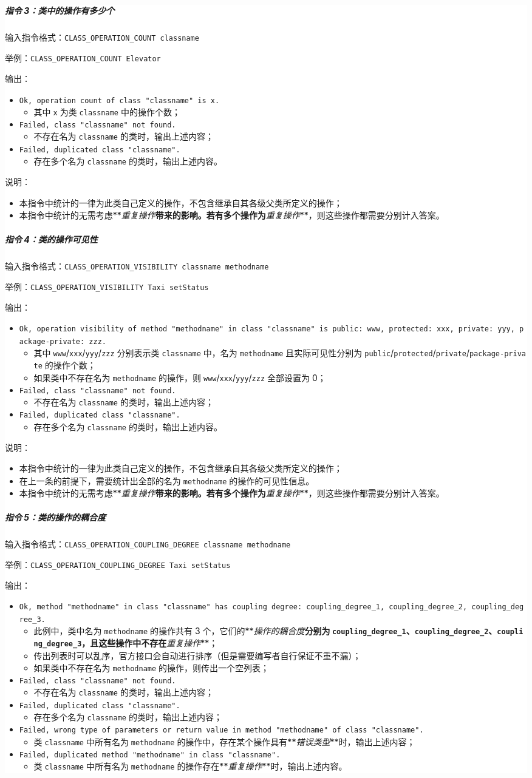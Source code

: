 ##### 指令 3：类中的操作有多少个

输入指令格式：`CLASS_OPERATION_COUNT classname`

举例：`CLASS_OPERATION_COUNT Elevator`

输出：

- `Ok, operation count of class "classname" is x.`
  - 其中 `x` 为类 `classname` 中的操作个数；
- `Failed, class "classname" not found.`
  - 不存在名为 `classname` 的类时，输出上述内容；
- `Failed, duplicated class "classname".`
  - 存在多个名为 `classname` 的类时，输出上述内容。

说明：

- 本指令中统计的一律为此类自己定义的操作，不包含继承自其各级父类所定义的操作；
- 本指令中统计的无需考虑**_重复操作_**带来的影响。若有多个操作为**_重复操作_**，则这些操作都需要分别计入答案。

##### 指令 4：类的操作可见性

输入指令格式：`CLASS_OPERATION_VISIBILITY classname methodname`

举例：`CLASS_OPERATION_VISIBILITY Taxi setStatus`

输出：

- `Ok, operation visibility of method "methodname" in class "classname" is public: www, protected: xxx, private: yyy, package-private: zzz.`
  - 其中 `www`/`xxx`/`yyy`/`zzz` 分别表示类 `classname` 中，名为 `methodname` 且实际可见性分别为 `public`/`protected`/`private`/`package-private` 的操作个数；
  - 如果类中不存在名为 `methodname` 的操作，则 `www`/`xxx`/`yyy`/`zzz` 全部设置为 0；
- `Failed, class "classname" not found.`
  - 不存在名为 `classname` 的类时，输出上述内容；
- `Failed, duplicated class "classname".`
  - 存在多个名为 `classname` 的类时，输出上述内容。

说明：

- 本指令中统计的一律为此类自己定义的操作，不包含继承自其各级父类所定义的操作；
- 在上一条的前提下，需要统计出全部的名为 `methodname` 的操作的可见性信息。
- 本指令中统计的无需考虑**_重复操作_**带来的影响。若有多个操作为**_重复操作_**，则这些操作都需要分别计入答案。

##### 指令 5：类的操作的耦合度

输入指令格式：`CLASS_OPERATION_COUPLING_DEGREE classname methodname`

举例：`CLASS_OPERATION_COUPLING_DEGREE Taxi setStatus`

输出：

- `Ok, method "methodname" in class "classname" has coupling degree: coupling_degree_1, coupling_degree_2, coupling_degree_3.`
  - 此例中，类中名为 `methodname` 的操作共有 3 个，它们的**_操作的耦合度_**分别为 `coupling_degree_1`、`coupling_degree_2`、`coupling_degree_3`，且这些操作中不存在**_重复操作_**；
  - 传出列表时可以乱序，官方接口会自动进行排序（但是需要编写者自行保证不重不漏）；
  - 如果类中不存在名为 `methodname` 的操作，则传出一个空列表；
- `Failed, class "classname" not found.`
  - 不存在名为 `classname` 的类时，输出上述内容；
- `Failed, duplicated class "classname".`
  - 存在多个名为 `classname` 的类时，输出上述内容；
- `Failed, wrong type of parameters or return value in method "methodname" of class "classname".`
  - 类 `classname` 中所有名为 `methodname` 的操作中，存在某个操作具有**_错误类型_**时，输出上述内容；
- `Failed, duplicated method "methodname" in class "classname".`
  - 类 `classname` 中所有名为 `methodname` 的操作存在**_重复操作_**时，输出上述内容。
